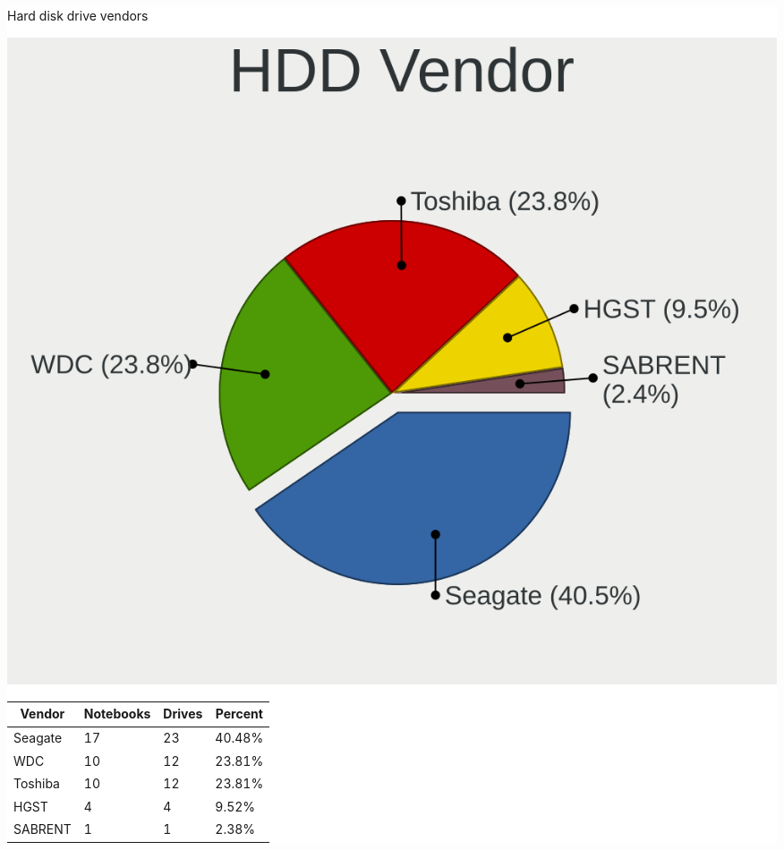 Hard disk drive vendors

![HDD Vendor](./images/pie_chart/drive_hdd_vendor.svg)


| Vendor  | Notebooks | Drives | Percent |
|---------|-----------|--------|---------|
| Seagate | 17        | 23     | 40.48%  |
| WDC     | 10        | 12     | 23.81%  |
| Toshiba | 10        | 12     | 23.81%  |
| HGST    | 4         | 4      | 9.52%   |
| SABRENT | 1         | 1      | 2.38%   |
